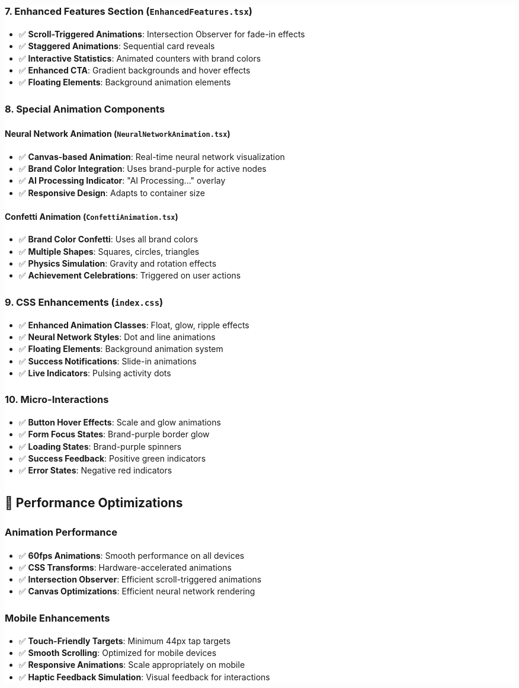 ### 7. **Enhanced Features Section (`EnhancedFeatures.tsx`)**
- ✅ **Scroll-Triggered Animations**: Intersection Observer for fade-in effects
- ✅ **Staggered Animations**: Sequential card reveals
- ✅ **Interactive Statistics**: Animated counters with brand colors
- ✅ **Enhanced CTA**: Gradient backgrounds and hover effects
- ✅ **Floating Elements**: Background animation elements

### 8. **Special Animation Components**

#### **Neural Network Animation (`NeuralNetworkAnimation.tsx`)**
- ✅ **Canvas-based Animation**: Real-time neural network visualization
- ✅ **Brand Color Integration**: Uses brand-purple for active nodes
- ✅ **AI Processing Indicator**: "AI Processing..." overlay
- ✅ **Responsive Design**: Adapts to container size

#### **Confetti Animation (`ConfettiAnimation.tsx`)**
- ✅ **Brand Color Confetti**: Uses all brand colors
- ✅ **Multiple Shapes**: Squares, circles, triangles
- ✅ **Physics Simulation**: Gravity and rotation effects
- ✅ **Achievement Celebrations**: Triggered on user actions

### 9. **CSS Enhancements (`index.css`)**
- ✅ **Enhanced Animation Classes**: Float, glow, ripple effects
- ✅ **Neural Network Styles**: Dot and line animations
- ✅ **Floating Elements**: Background animation system
- ✅ **Success Notifications**: Slide-in animations
- ✅ **Live Indicators**: Pulsing activity dots

### 10. **Micro-Interactions**
- ✅ **Button Hover Effects**: Scale and glow animations
- ✅ **Form Focus States**: Brand-purple border glow
- ✅ **Loading States**: Brand-purple spinners
- ✅ **Success Feedback**: Positive green indicators
- ✅ **Error States**: Negative red indicators

## 🚀 Performance Optimizations

### **Animation Performance**
- ✅ **60fps Animations**: Smooth performance on all devices
- ✅ **CSS Transforms**: Hardware-accelerated animations
- ✅ **Intersection Observer**: Efficient scroll-triggered animations
- ✅ **Canvas Optimizations**: Efficient neural network rendering

### **Mobile Enhancements**
- ✅ **Touch-Friendly Targets**: Minimum 44px tap targets
- ✅ **Smooth Scrolling**: Optimized for mobile devices
- ✅ **Responsive Animations**: Scale appropriately on mobile
- ✅ **Haptic Feedback Simulation**: Visual feedback for interactions
